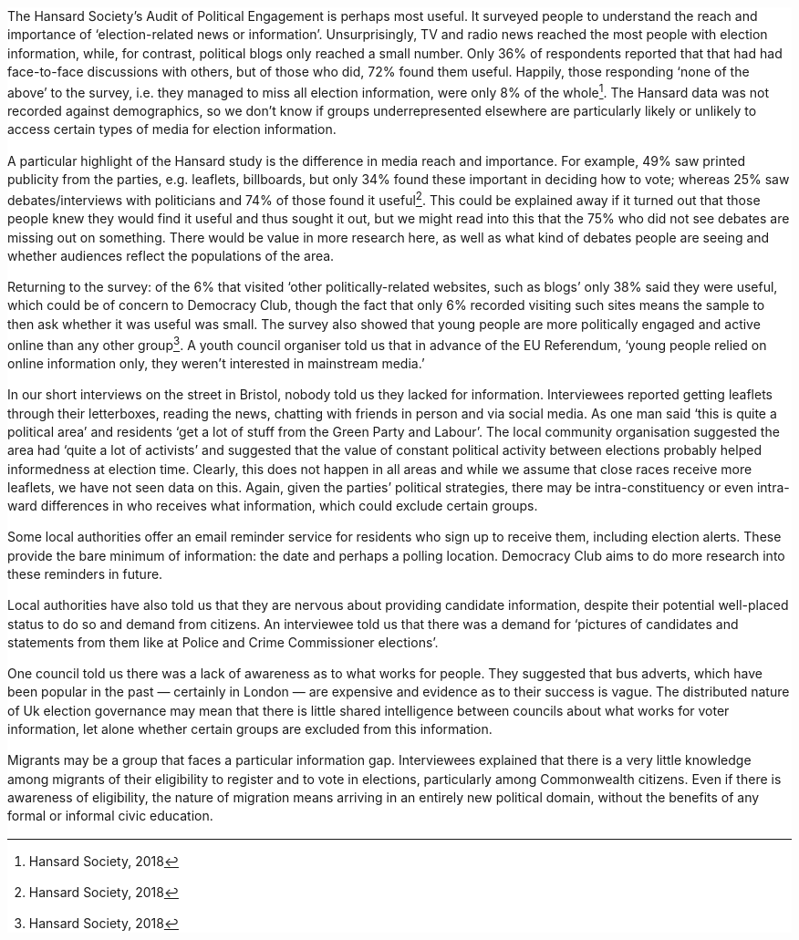The Hansard Society’s Audit of Political Engagement is perhaps most useful. It surveyed people to understand the reach and importance of ‘election-related news or information’. Unsurprisingly, TV and radio news reached the most people with election information, while, for contrast, political blogs only reached a small number. Only 36% of respondents reported that that had had face-to-face discussions with others, but of those who did, 72% found them useful. Happily, those responding ‘none of the above’ to the survey, i.e. they managed to miss all election information, were only 8% of the whole[^Hansard-Society-gaps-exist]. The Hansard data was not recorded against demographics, so we don’t know if groups underrepresented elsewhere are particularly likely or unlikely to access certain types of media for election information.

[^Hansard-Society-gaps-exist]: Hansard Society, 2018

A particular highlight of the Hansard study is the difference in media reach and importance. For example, 49% saw printed publicity from the parties, e.g. leaflets, billboards, but only 34% found these important in deciding how to vote; whereas 25% saw debates/interviews with politicians and 74% of those found it useful[^Hansard-Society-gaps-exist]. This could be explained away if it turned out that those people knew they would find it useful and thus sought it out, but we might read into this that the 75% who did not see debates are missing out on something. There would be value in more research here, as well as what kind of debates people are seeing and whether audiences reflect the populations of the area.

Returning to the survey: of the 6% that visited ‘other politically-related websites, such as blogs’ only 38% said they were useful, which could be of concern to Democracy Club, though the fact that only 6% recorded visiting such sites means the sample to then ask whether it was useful was small. The survey also showed that young people are more politically engaged and active online than any other group[^Hansard-Society-gaps-exist]. A youth council organiser told us that in advance of the EU Referendum, ‘young people relied on online information only, they weren’t interested in mainstream media.’

In our short interviews on the street in Bristol, nobody told us they lacked for information. Interviewees reported getting leaflets through their letterboxes, reading the news, chatting with friends in person and via social media. As one man said ‘this is quite a political area’ and residents ‘get a lot of stuff from the Green Party and Labour’. The local community organisation suggested the area had ‘quite a lot of activists’ and suggested that the value of constant political activity between elections probably helped informedness at election time. Clearly, this does not happen in all areas and while we assume that close races receive more leaflets, we have not seen data on this. Again, given the parties’ political strategies, there may be intra-constituency or even intra-ward differences in who receives what information, which could exclude certain groups.

Some local authorities offer an email reminder service for residents who sign up to receive them, including election alerts. These provide the bare minimum of information: the date and perhaps a polling location. Democracy Club aims to do more research into these reminders in future.

Local authorities have also told us that they are nervous about providing candidate information, despite their potential well-placed status to do so and demand from citizens. An interviewee told us that there was a demand for ‘pictures of candidates and statements from them like at Police and Crime Commissioner elections’.

One council told us there was a lack of awareness as to what works for people. They suggested that bus adverts, which have been popular in the past — certainly in London — are expensive and evidence as to their success is vague. The distributed nature of Uk election governance may mean that there is little shared intelligence between councils about what works for voter information, let alone whether certain groups are excluded from this information.

Migrants may be a group that faces a particular information gap. Interviewees explained that there is a very little knowledge among migrants of their eligibility to register and to vote in elections, particularly among Commonwealth citizens. Even if there is awareness of eligibility, the nature of migration means arriving in an entirely new political domain, without the benefits of any formal or informal civic education.


[^missing-millions]: Bite the Ballot, [Getting the missing millions onto the electoral register](https://tobysjamesdotcom.files.wordpress.com/2013/11/getting-the-e28098missing-millions_-on-to-the-electoral-register-report-appg-on-democratic-participation-bite-the-ballot-dr-toby-james-clearview-research-2016-1.pdf), 2016
[^ec-completeness-of-electoral-registers]: The Electoral Commission, Accuracy and completeness of electoral registers, accessed 2018.
[^hansard-1]: Hansard Society, 2018
[^hoc-1]: House of Commons, 2017.
[^esfa-1]: Education and Skills Funding Agency, [Key facts about apprenticeships](https://www.gov.uk/government/publications/key-facts-about-apprenticeships/key-facts-about-apprenticeships) , online, 21 February 2017. Accessed 28 Nov 2018.
[^blangry]: Blandford, Discovery Research Report [on young voter registration](https://docs.google.com/document/d/1Igqjw7TvOUSNO-EkfWPcxudgpEYa9570z--5iGlGb04/edit), Democracy Club, May 2016
[^hol-1]: House of Lords, 2017
[^ec-accounts]: The Electoral Commission, Annual Report and Accounts 2017-18, July 2018.
[^average-population]: UK Government, [Ethnicity Facts and Figures](https://www.ethnicity-facts-figures.service.gov.uk/) , online, accessed 5 December 2018.
[^runnymede-trust]: Runnymede Trust, 2015.
[^ICMUnlimited]: ICMUnlimited, 2014
[^who-is-a-gypsy]: The Economist mentions a Council of Europe report suggesting the number of travellers in the UK at 150,000-300,000. The Economist, [Who is a gypsy? Britain’s new definition is causing problems](https://www.economist.com/britain/2018/01/11/who-is-a-gypsy-britains-new-definition-is-causing-problems), Jan 2018, online, accessed 5 December 2018.
[^MRN]: Migrants’ Rights Network, 2015
[^HOCL-migration]: House of Commons Library, 2017
[^TEC-renters]: The Electoral Commission, 2014.
[^Ibid]: Ibid.
[^Ethnicity-Facts-and-Figures]: UK Government, [Ethnicity Facts and Figures — Renting from a private landlord](https://www.ethnicity-facts-figures.service.gov.uk/housing/owning-and-renting/renting-from-a-private-landlord/latest) , online, accessed 5 December 2018.
[^Citizens-Advice]: Citizens Advice, 2015
[^TEC-disabilities]: The Electoral Commission, 2014
[^Shelter-homeless]: Shelter, 320,000 people in Britain are now homeless, as numbers keep rising. Press release, 22 November 2018.
[^GfK-Winter-Tracker]: GfK, Winter Tracker Research Data Toplines, London, Feb 2018.
[^TEC-cultural-perceptions]: The Electoral Commission, 2014
[^Common-Cause-Foundation]: See the work of the Common Cause Foundation
 [^9-since-1918]: Only 9% of all MPs elected since 1918 have been women. Most recently, women make up 32% of the MPs in the 2017 intake.
[^The-Fawcett-Society-Women-candidates]: The Fawcett Society, [Women candidates face explicit resistance and discrimination within political parties, says new Fawcett report](https://www.fawcettsociety.org.uk/News/women-candidates-face-explicit-resistance-and-discrimination-within-political-parties) . Press release. 2 November 2018.
[^LGA-census]: LGA census, quoted in House of Commons. LGA told us there is an updated census coming soon (late 2018).
[^Ethnicity-Facts-and-Figures-Ethnic-minorities]: UK Government, [Ethnicity Facts and Figures: Population of England and Wales](https://www.ethnicity-facts-figures.service.gov.uk/british-population/national-and-regional-populations/population-of-england-and-wales/latest) , online, accessed 5 December 2018
[^Romanian-is-second-most-common]: The Guardian, Romanian is second most common non-British nationality in UK, 24 May 2018.
[^HOC-Lower-income]: House of Commons Library 2017
[^TEC-Standing-for-office]: The Electoral Commission, Standing for office in 2017… November 2017.
[^HOCL-no-qualifications]: House of Commons Library 2017
[^TEC-Elected-Office-Fund]: The Electoral Commission, 2017
[^5-disabled-MPs]: The Guardian, [New intake brings number of disabled MPs in Commons to five](https://www.theguardian.com/society/2017/jun/11/new-intake-brings-number-of-disabled-mps-in-commons-to-five), 11 June 2017.
[^Mycock-and-Tonge]: House of Commons Library, 2017
[^LGA-young-people]: Local Government Association, 2013
[^Bale-et-al]: Bale et al, Grassroots, Britain’s party members: who they are, what they think, and what they do, QMUL/Mile End Institute, Jan 2018
[^Winter-Tracker-Research-Data]: GfK Social Research, Winter Tracker Research Data Toplines, Feb 2018
[^co-1000-young-people]: Cabinet Office, 1,000 young people to be trained as Democracy Ambassadors. Press release. 5 July 2018
[^ec-public-awareness-activity]: The Electoral Commission, Promoting voter registration at the May 2015 elections: A review of public awareness activity conducted by the Electoral Commission and other organisations, London, July 2015
[^Dempsey-ni]: Dempsey, 2017
[^GfK-had-elections]: Dempsey, 2017
[^bes-young-people]: The British Election Study Team, 2018.
[^hansard-55-64]: Hansard Society, 2018.
[^hansard-35-54]: Hansard Society, 2018.
[^MORI-How-Britain-voted-2017]: Ipsos MORI, How Britain voted in the 2017 election, 2017.
[^hoc-Heath-et-al]: Heath et al, quoted in House of Commons Library, 2017.
[^Ibid-4]: Ibid
[^Hansard-Soc-minorities]:  Hansard Soc, 2018
[^hoc-minorities]: House of Commons Library, 2017
[^MORI-hoc]: Ipsos MORI, quoted in House of Commons Library, 2017.
[^natcen-Lower-social-classes]: NatCen, 2018.
[^co-access-to-elections]: Cabinet Office, Government Response to the call for evidence on access to elections, August 2018.
[^hocl-Geography-1]: House of Commons Library, 2017
[^hocl-Geography-2]: House of Commons Library, 2017
[^McInnes-R]: McInnes, R., 2017.
[^Ehsan-M-R-non-white peers]: Ehsan, M.R., 2018
[^hocl-Non-electoral-political-engagement]: House of Commons Library, 2017
[^NatCen-Non-electoral-political-engagement]: NatCen, 2018
[^NatCen-bsa-Trust]: NatCen Social Research, British Social Attitudes 30, 2012.
[^MORI-Long-term-trends]: Ipsos MORI, [Trust in Professions: Long-term trends](https://www.ipsos.com/ipsos-mori/en-uk/trust-professions-long-term-trends) , accessed 5 Dec 2018.
[^YouGov-33-score]: Such as the 33% score recorded by YouGov 2012, as noted in https://www.instituteforgovernment.org.uk/blog/public-trust-public-servants-%E2%80%93-six-graphs
[^hocl-Jennings-Stoker-Twyman]: Jennings, Stoker & Twyman, 2016, quoted in House of Commons Library, 2017.
[^natcen-lower-levels-of-participation]: NatCen, 2018.
 [^Hansard-Society-59-not-interested]: Hansard Society, 2018.
[^Hansard Society-locally influential]: Hansard Society, 2018.
[^cab-grain]: Citizens Advice, Going with the grain… 2015.
[^crime-boy-i-donno]: CampaignLive, [2002 IPA Effectiveness Awards: Silver Award…](https://www.campaignlive.co.uk/article/2002-ipa-effectiveness-awards-silver-award-best-insight-innovation-m-c-saatchi-police-recruitment-sponsored-warc/166249)  online, accessed 5 December 2018.